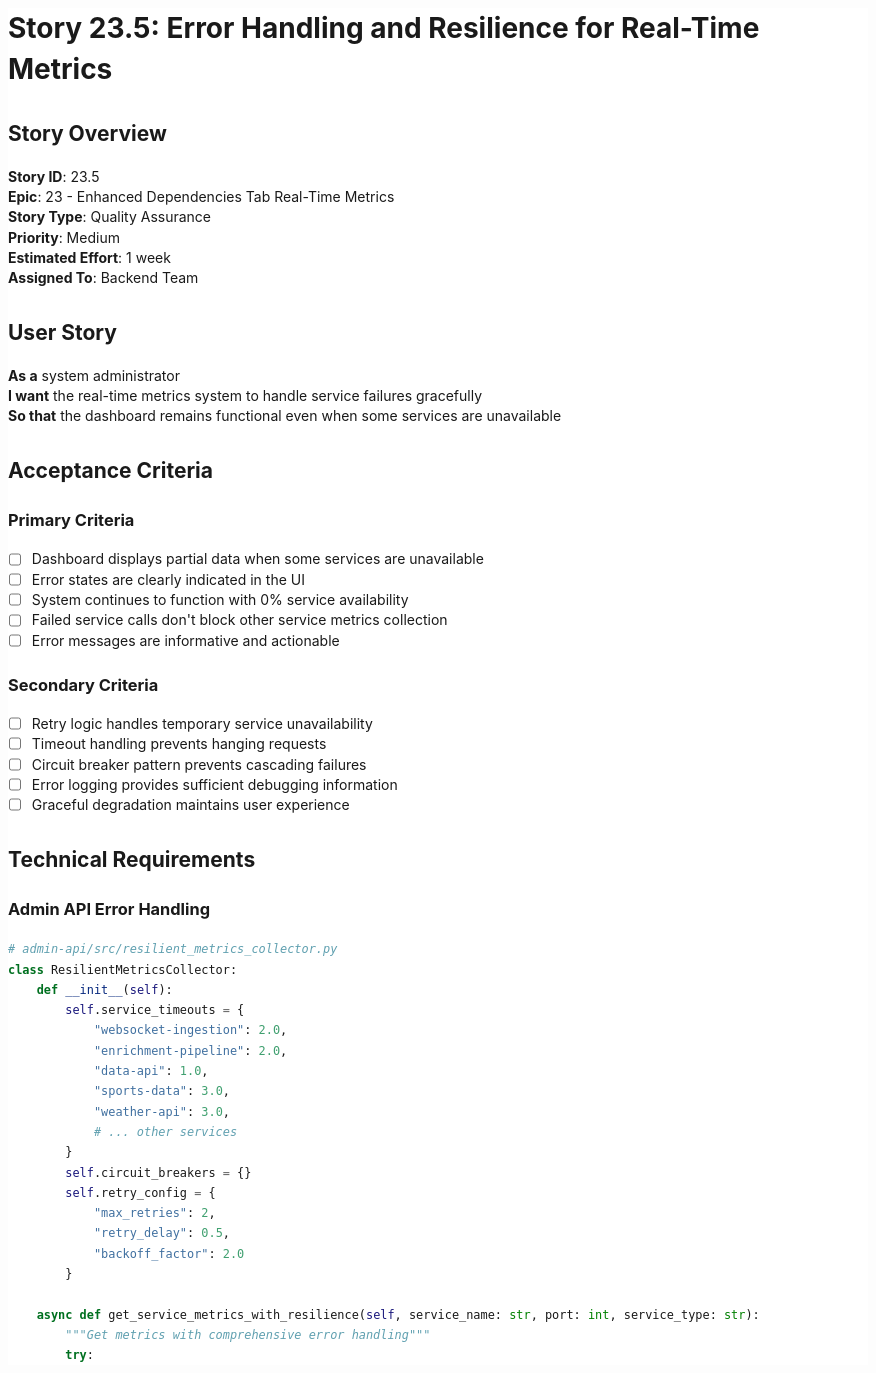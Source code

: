 # Story 23.5: Error Handling and Resilience for Real-Time Metrics

## Story Overview

**Story ID**: 23.5  
**Epic**: 23 - Enhanced Dependencies Tab Real-Time Metrics  
**Story Type**: Quality Assurance  
**Priority**: Medium  
**Estimated Effort**: 1 week  
**Assigned To**: Backend Team  

## User Story

**As a** system administrator  
**I want** the real-time metrics system to handle service failures gracefully  
**So that** the dashboard remains functional even when some services are unavailable  

## Acceptance Criteria

### Primary Criteria
- [ ] Dashboard displays partial data when some services are unavailable
- [ ] Error states are clearly indicated in the UI
- [ ] System continues to function with 0% service availability
- [ ] Failed service calls don't block other service metrics collection
- [ ] Error messages are informative and actionable

### Secondary Criteria
- [ ] Retry logic handles temporary service unavailability
- [ ] Timeout handling prevents hanging requests
- [ ] Circuit breaker pattern prevents cascading failures
- [ ] Error logging provides sufficient debugging information
- [ ] Graceful degradation maintains user experience

## Technical Requirements

### Admin API Error Handling
```python
# admin-api/src/resilient_metrics_collector.py
class ResilientMetricsCollector:
    def __init__(self):
        self.service_timeouts = {
            "websocket-ingestion": 2.0,
            "enrichment-pipeline": 2.0,
            "data-api": 1.0,
            "sports-data": 3.0,
            "weather-api": 3.0,
            # ... other services
        }
        self.circuit_breakers = {}
        self.retry_config = {
            "max_retries": 2,
            "retry_delay": 0.5,
            "backoff_factor": 2.0
        }
    
    async def get_service_metrics_with_resilience(self, service_name: str, port: int, service_type: str):
        """Get metrics with comprehensive error handling"""
        try:
```